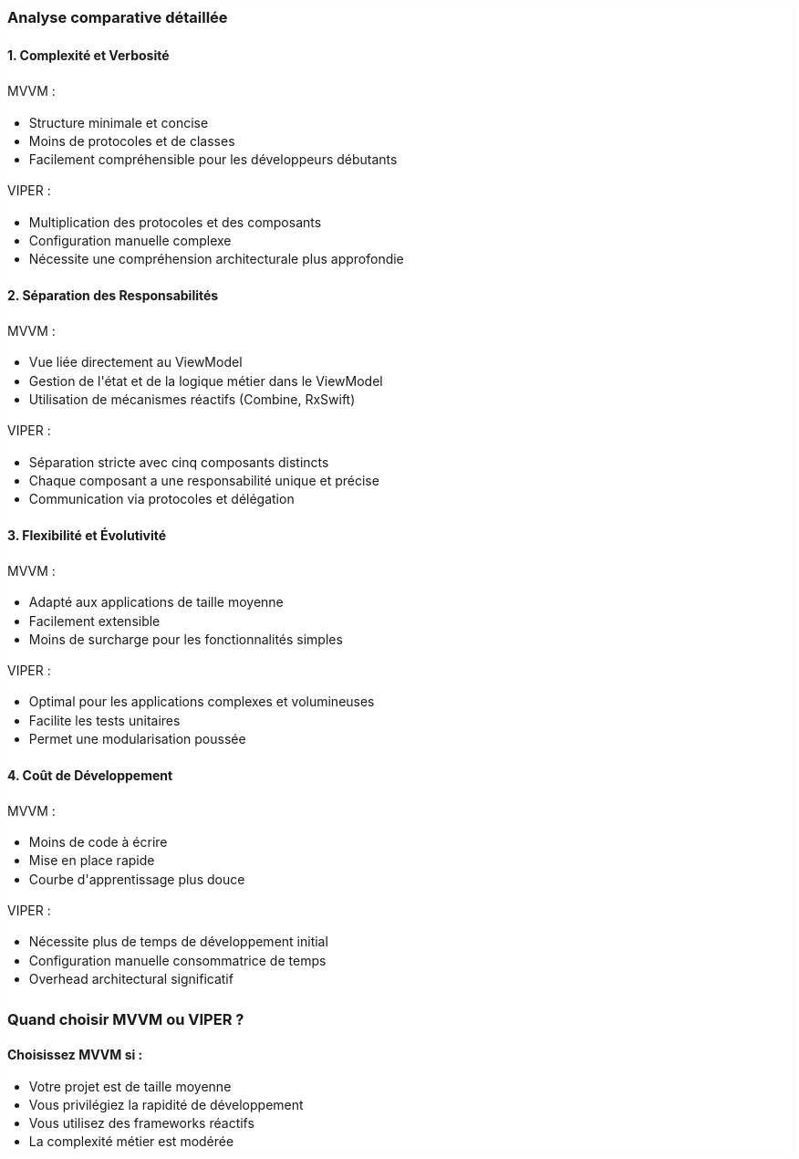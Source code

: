 

### Analyse comparative détaillée

#### 1. Complexité et Verbosité

MVVM :
- Structure minimale et concise
- Moins de protocoles et de classes
- Facilement compréhensible pour les développeurs débutants

VIPER :
- Multiplication des protocoles et des composants
- Configuration manuelle complexe
- Nécessite une compréhension architecturale plus approfondie

#### 2. Séparation des Responsabilités

MVVM :
- Vue liée directement au ViewModel
- Gestion de l'état et de la logique métier dans le ViewModel
- Utilisation de mécanismes réactifs (Combine, RxSwift)

VIPER :
- Séparation stricte avec cinq composants distincts
- Chaque composant a une responsabilité unique et précise
- Communication via protocoles et délégation

#### 3. Flexibilité et Évolutivité

MVVM :
- Adapté aux applications de taille moyenne
- Facilement extensible
- Moins de surcharge pour les fonctionnalités simples

VIPER :
- Optimal pour les applications complexes et volumineuses
- Facilite les tests unitaires
- Permet une modularisation poussée

#### 4. Coût de Développement

MVVM :
- Moins de code à écrire
- Mise en place rapide
- Courbe d'apprentissage plus douce

VIPER :
- Nécessite plus de temps de développement initial
- Configuration manuelle consommatrice de temps
- Overhead architectural significatif

### Quand choisir MVVM ou VIPER ?

**Choisissez MVVM si :**
- Votre projet est de taille moyenne
- Vous privilégiez la rapidité de développement
- Vous utilisez des frameworks réactifs
- La complexité métier est modérée
